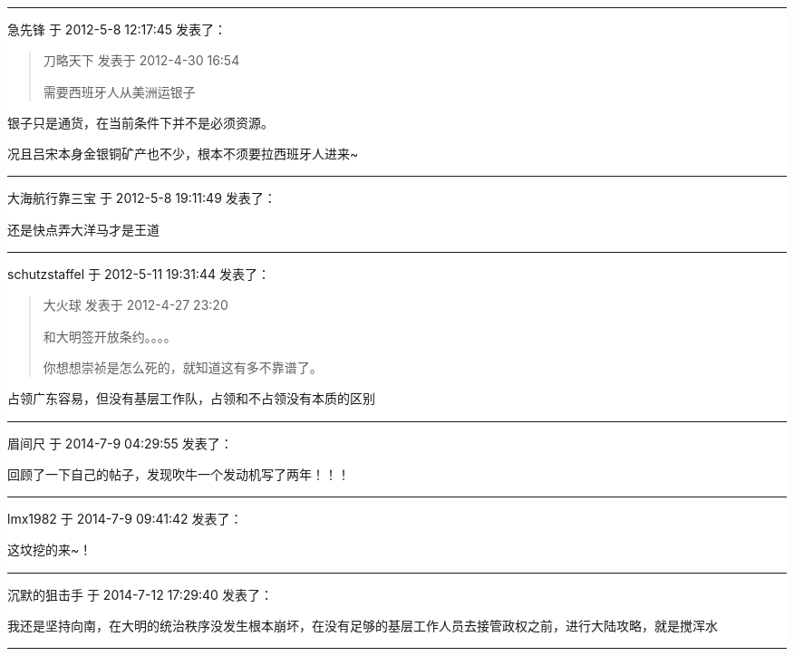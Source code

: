 ---------

急先锋 于 2012-5-8 12:17:45 发表了：

> 刀略天下 发表于 2012-4-30 16:54
> 
> 需要西班牙人从美洲运银子



银子只是通货，在当前条件下并不是必须资源。

况且吕宋本身金银铜矿产也不少，根本不须要拉西班牙人进来~

---------

大海航行靠三宝 于 2012-5-8 19:11:49 发表了：

还是快点弄大洋马才是王道

---------

schutzstaffel 于 2012-5-11 19:31:44 发表了：

> 大火球 发表于 2012-4-27 23:20
> 
> 和大明签开放条约。。。。
> 
> 你想想崇祯是怎么死的，就知道这有多不靠谱了。



占领广东容易，但没有基层工作队，占领和不占领没有本质的区别

---------

眉间尺 于 2014-7-9 04:29:55 发表了：

回顾了一下自己的帖子，发现吹牛一个发动机写了两年！！！

---------

lmx1982 于 2014-7-9 09:41:42 发表了：

这坟挖的来~！

---------

沉默的狙击手 于 2014-7-12 17:29:40 发表了：

我还是坚持向南，在大明的统治秩序没发生根本崩坏，在没有足够的基层工作人员去接管政权之前，进行大陆攻略，就是搅浑水

---------

